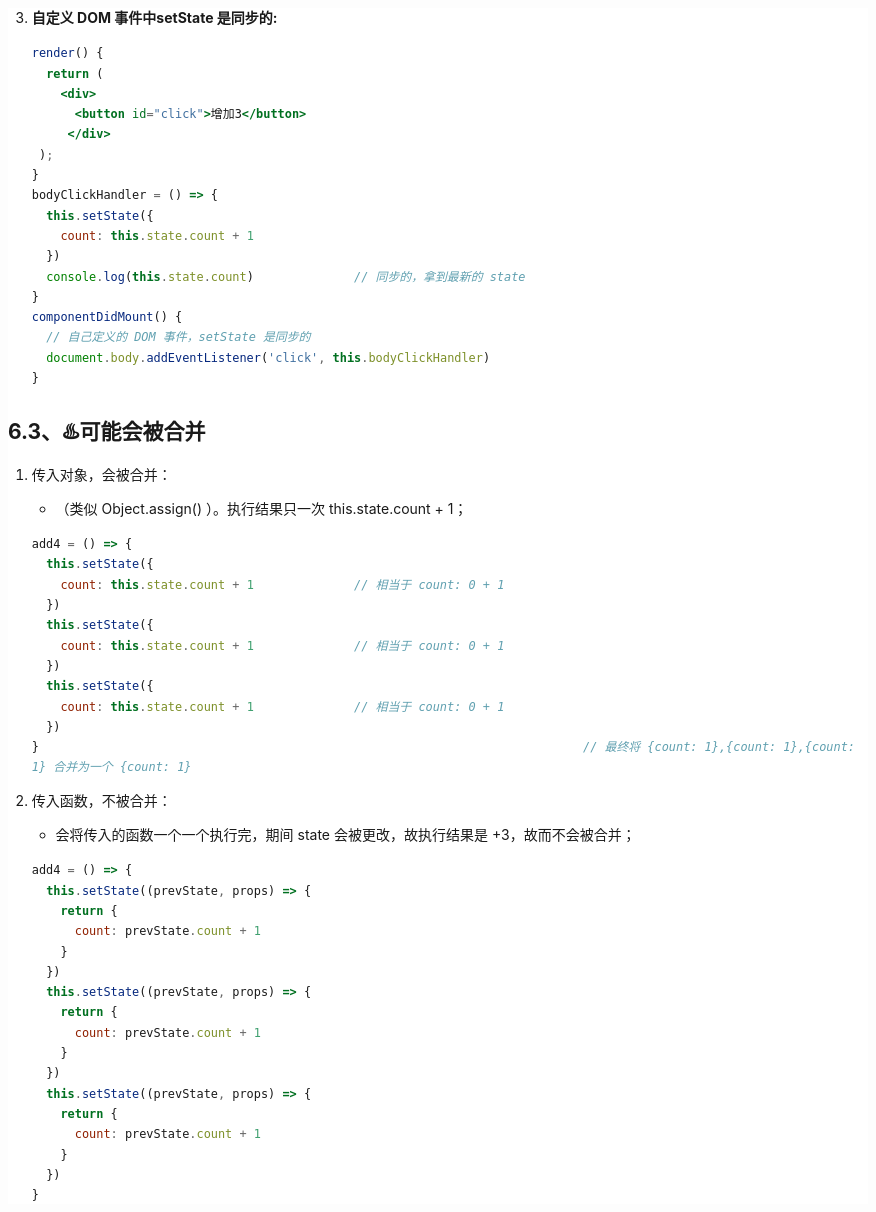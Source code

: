 3. **自定义 DOM 事件中setState 是同步的:**

   ```jsx
   render() {
     return (
       <div>
         <button id="click">增加3</button>
   		</div>
   	);
   }
   bodyClickHandler = () => {
     this.setState({
       count: this.state.count + 1
     })
     console.log(this.state.count)				// 同步的，拿到最新的 state
   }
   componentDidMount() {
     // 自己定义的 DOM 事件，setState 是同步的
     document.body.addEventListener('click', this.bodyClickHandler)
   }
   ```

## 6.3、♨️可能会被合并

1. 传入对象，会被合并：

   * （类似 Object.assign() ）。执行结果只一次 this.state.count + 1；

   ```js
   add4 = () => {
     this.setState({
       count: this.state.count + 1				// 相当于 count: 0 + 1
     })
     this.setState({
       count: this.state.count + 1				// 相当于 count: 0 + 1
     })
     this.setState({
       count: this.state.count + 1				// 相当于 count: 0 + 1
     })
   }																	 		// 最终将 {count: 1},{count: 1},{count: 1} 合并为一个 {count: 1}
   ```

2. 传入函数，不被合并：

   * 会将传入的函数一个一个执行完，期间 state 会被更改，故执行结果是 +3，故而不会被合并；

   ```js
   add4 = () => {
     this.setState((prevState, props) => {
       return {
         count: prevState.count + 1
       }
     })
     this.setState((prevState, props) => {
       return {
         count: prevState.count + 1
       }
     })
     this.setState((prevState, props) => {
       return {
         count: prevState.count + 1
       }
     })
   }
   ```
